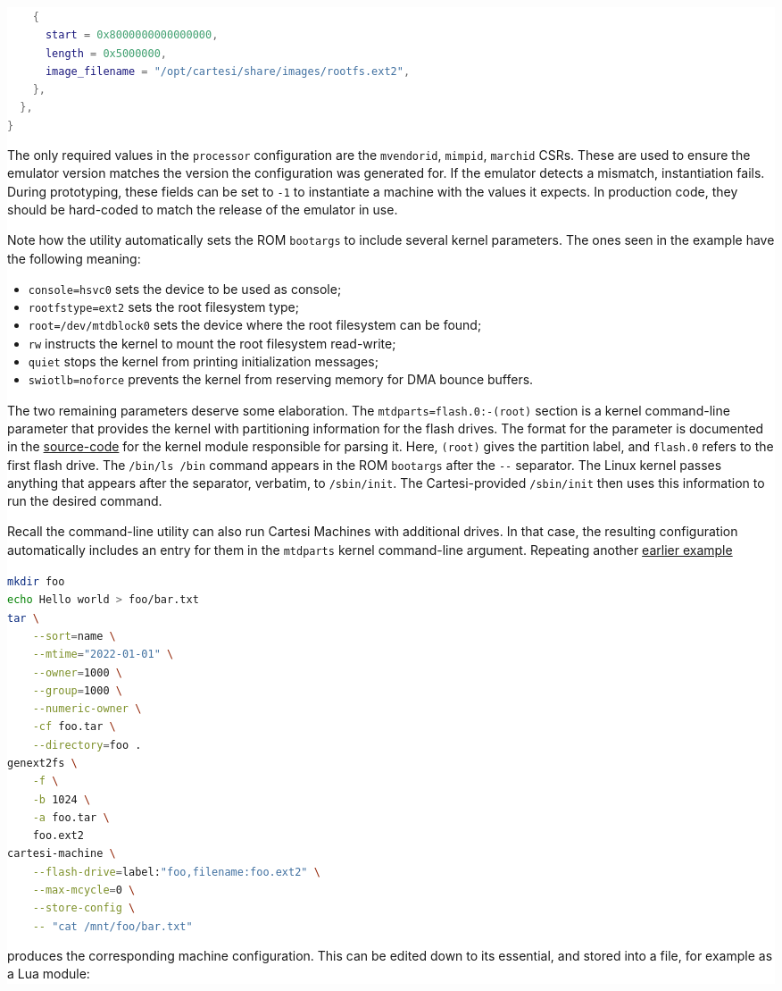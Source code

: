 ```lua title="config/ls-bin.lua"
    {
      start = 0x8000000000000000,
      length = 0x5000000,
      image_filename = "/opt/cartesi/share/images/rootfs.ext2",
    },
  },
}
```
The only required values in the `processor` configuration are the `mvendorid`, `mimpid`, `marchid` CSRs.
These are used to ensure the emulator version matches the version the configuration was generated for.
If the emulator detects a mismatch, instantiation fails.
During prototyping, these fields can be set to `-1` to instantiate a machine with the values it expects.
In production code, they should be hard-coded to match the release of the emulator in use.

Note how the utility automatically sets the ROM `bootargs` to include several kernel parameters.
The ones seen in the example have the following meaning:
- `console=hsvc0` sets the device to be used as console;
- `rootfstype=ext2` sets the root filesystem type;
- `root=/dev/mtdblock0` sets the device where the root filesystem can be found;
- `rw` instructs the kernel to mount the root filesystem read-write;
- `quiet` stops the kernel from printing initialization messages;
- `swiotlb=noforce` prevents the kernel from reserving memory for DMA bounce buffers.

The two remaining parameters deserve some elaboration.
The `mtdparts=flash.0:-(root)` section is a kernel command-line parameter that provides the kernel with partitioning information for the flash drives.
The format for the parameter is documented in the [source-code](https://elixir.bootlin.com/linux/v5.5.19/source/drivers/mtd/parsers/cmdlinepart.c) for the kernel module responsible for parsing it.
Here, `(root)` gives the partition label, and `flash.0` refers to the first flash drive.
The `/bin/ls /bin` command appears in the ROM `bootargs` after the `--` separator.
The Linux kernel passes anything that appears after the separator, verbatim, to `/sbin/init`.
The Cartesi-provided `/sbin/init` then uses this information to run the desired command.

Recall the command-line utility can also run Cartesi Machines with additional drives.
In that case, the resulting configuration automatically includes an entry for them in the `mtdparts` kernel command-line argument.
Repeating another [earlier example](./cmdline.md#flash-drives)
```bash
mkdir foo
echo Hello world > foo/bar.txt
tar \
    --sort=name \
    --mtime="2022-01-01" \
    --owner=1000 \
    --group=1000 \
    --numeric-owner \
    -cf foo.tar \
    --directory=foo .
genext2fs \
    -f \
    -b 1024 \
    -a foo.tar \
    foo.ext2
cartesi-machine \
    --flash-drive=label:"foo,filename:foo.ext2" \
    --max-mcycle=0 \
    --store-config \
    -- "cat /mnt/foo/bar.txt"
```
produces the corresponding machine configuration.
This can be edited down to its essential, and stored into a file, for example as a Lua module:
```lua title="config/cat-foo-bar.lua"
```